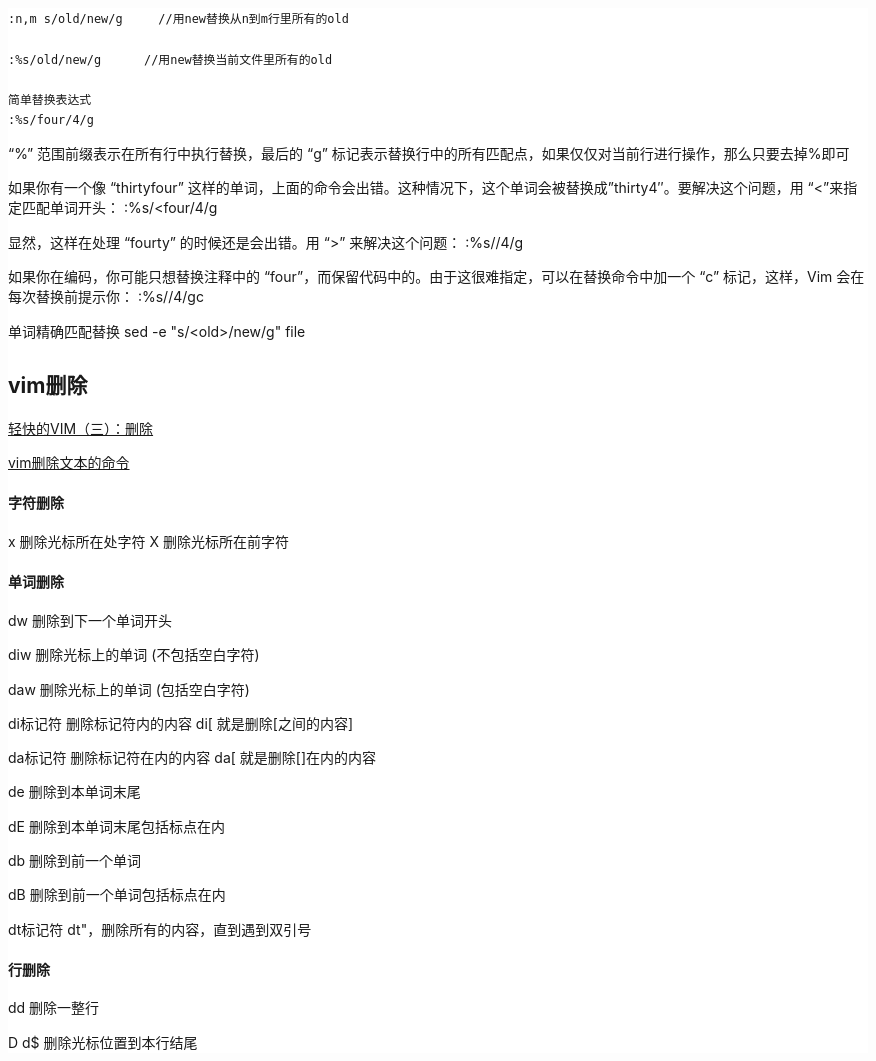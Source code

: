 	:n,m s/old/new/g     //用new替换从n到m行里所有的old

	:%s/old/new/g      //用new替换当前文件里所有的old

	简单替换表达式
	:%s/four/4/g


“%” 范围前缀表示在所有行中执行替换，最后的 “g” 标记表示替换行中的所有匹配点，如果仅仅对当前行进行操作，那么只要去掉%即可


如果你有一个像 “thirtyfour” 这样的单词，上面的命令会出错。这种情况下，这个单词会被替换成”thirty4″。要解决这个问题，用 “<”来指定匹配单词开头：
         :%s/<four/4/g

显然，这样在处理 “fourty” 的时候还是会出错。用 “>” 来解决这个问题：
        :%s/<four>/4/g

如果你在编码，你可能只想替换注释中的 “four”，而保留代码中的。由于这很难指定，可以在替换命令中加一个 “c” 标记，这样，Vim 会在每次替换前提示你：
        :%s/<four>/4/gc

单词精确匹配替换
sed -e "s/\<old\>/new/g"  file




## vim删除

[轻快的VIM（三）：删除](http://www.cnblogs.com/nerxious/archive/2012/12/21/2828520.html)

[vim删除文本的命令](http://blog.csdn.net/riag/article/details/4184120)

#### 字符删除
x            删除光标所在处字符
X            删除光标所在前字符

#### 单词删除
dw            删除到下一个单词开头

diw    删除光标上的单词 (不包括空白字符)

daw    删除光标上的单词 (包括空白字符)

di标记符  删除标记符内的内容 di[ 就是删除[之间的内容]

da标记符  删除标记符在内的内容 da[ 就是删除[]在内的内容

de            删除到本单词末尾

dE            删除到本单词末尾包括标点在内

db            删除到前一个单词

dB            删除到前一个单词包括标点在内


dt标记符		dt"，删除所有的内容，直到遇到双引号 

#### 行删除
dd            删除一整行

D d$          删除光标位置到本行结尾
